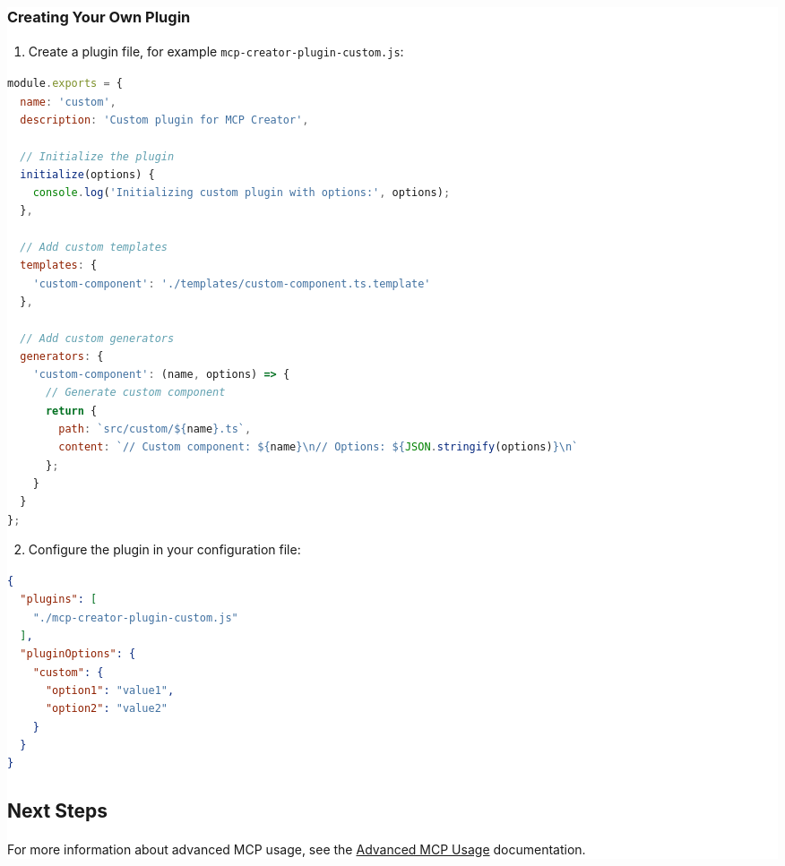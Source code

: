### Creating Your Own Plugin

1. Create a plugin file, for example `mcp-creator-plugin-custom.js`:

```javascript
module.exports = {
  name: 'custom',
  description: 'Custom plugin for MCP Creator',
  
  // Initialize the plugin
  initialize(options) {
    console.log('Initializing custom plugin with options:', options);
  },
  
  // Add custom templates
  templates: {
    'custom-component': './templates/custom-component.ts.template'
  },
  
  // Add custom generators
  generators: {
    'custom-component': (name, options) => {
      // Generate custom component
      return {
        path: `src/custom/${name}.ts`,
        content: `// Custom component: ${name}\n// Options: ${JSON.stringify(options)}\n`
      };
    }
  }
};
```

2. Configure the plugin in your configuration file:

```json
{
  "plugins": [
    "./mcp-creator-plugin-custom.js"
  ],
  "pluginOptions": {
    "custom": {
      "option1": "value1",
      "option2": "value2"
    }
  }
}
```

## Next Steps

For more information about advanced MCP usage, see the [Advanced MCP Usage](./advanced-mcp-usage.md) documentation.